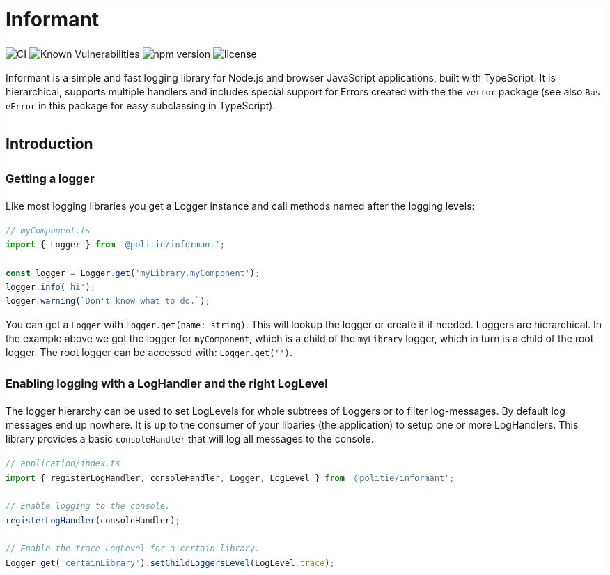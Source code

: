 # Informant

[![CI](https://github.com/politie/informant/actions/workflows/build.yml/badge.svg)](https://github.com/politie/informant/actions/workflows/build.yml)
[![Known Vulnerabilities](https://snyk.io/test/github/politie/informant/badge.svg)](https://snyk.io/test/github/politie/informant)
[![npm version](https://img.shields.io/npm/v/@politie/informant)](https://www.npmjs.com/package/@politie/informant)
[![license](https://img.shields.io/npm/l/@politie/informant?color=blue)](https://github.com/politie/informant/blob/main/LICENSE)

Informant is a simple and fast logging library for Node.js and browser JavaScript applications, built with TypeScript. It is hierarchical, supports multiple handlers and includes special support for Errors created with the the `verror` package (see also `BaseError` in this package for easy subclassing in TypeScript).

## Introduction

### Getting a logger

Like most logging libraries you get a Logger instance and call methods named after the logging levels:

```typescript
// myComponent.ts
import { Logger } from '@politie/informant';

const logger = Logger.get('myLibrary.myComponent');
logger.info('hi');
logger.warning(`Don't know what to do.`);
```

You can get a `Logger` with `Logger.get(name: string)`. This will lookup the logger or create it if needed. Loggers are hierarchical. In the example above we got the logger for `myComponent`, which is a child of the `myLibrary` logger, which in turn is a child of the root logger. The root logger can be accessed with: `Logger.get('')`.

### Enabling logging with a LogHandler and the right LogLevel

The logger hierarchy can be used to set LogLevels for whole subtrees of Loggers or to filter log-messages. By default log messages end up nowhere. It is up to the consumer of your libaries (the application) to setup one or more LogHandlers. This library provides a basic `consoleHandler` that will log all messages to the console.

```typescript
// application/index.ts
import { registerLogHandler, consoleHandler, Logger, LogLevel } from '@politie/informant';

// Enable logging to the console.
registerLogHandler(consoleHandler);

// Enable the trace LogLevel for a certain library.
Logger.get('certainLibrary').setChildLoggersLevel(LogLevel.trace);
```
